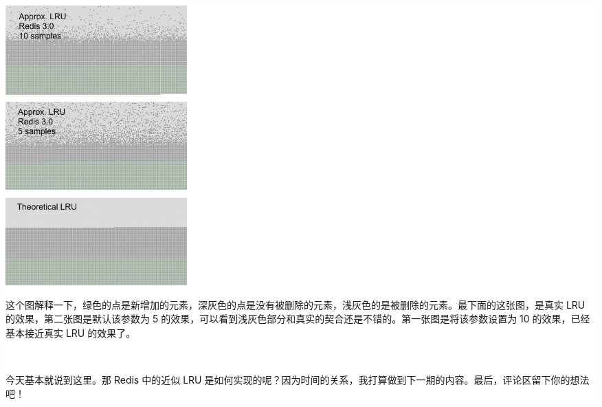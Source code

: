<img src="11/12.jpeg" alt="PNG" style="zoom: 67%;" />

这个图解释一下，绿色的点是新增加的元素，深灰色的点是没有被删除的元素，浅灰色的是被删除的元素。最下面的这张图，是真实 LRU 的效果，第二张图是默认该参数为 5 的效果，可以看到浅灰色部分和真实的契合还是不错的。第一张图是将该参数设置为 10 的效果，已经基本接近真实 LRU 的效果了。

<br/>

今天基本就说到这里。那 Redis 中的近似 LRU 是如何实现的呢？因为时间的关系，我打算做到下一期的内容。最后，评论区留下你的想法吧！
